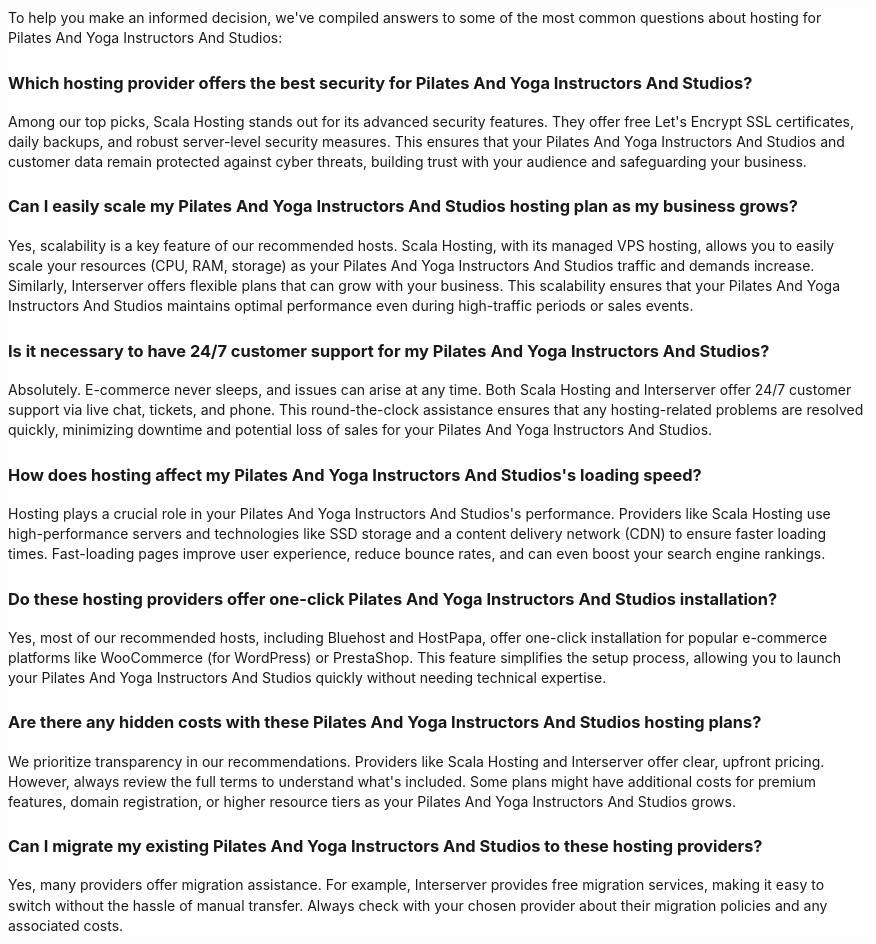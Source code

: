 To help you make an informed decision, we've compiled answers to some of the most common questions about hosting for Pilates And Yoga Instructors And Studios:

### Which hosting provider offers the best security for Pilates And Yoga Instructors And Studios? 
Among our top picks, Scala Hosting stands out for its advanced security features. They offer free Let's Encrypt SSL certificates, daily backups, and robust server-level security measures. This ensures that your Pilates And Yoga Instructors And Studios and customer data remain protected against cyber threats, building trust with your audience and safeguarding your business.

### Can I easily scale my Pilates And Yoga Instructors And Studios hosting plan as my business grows? 
Yes, scalability is a key feature of our recommended hosts. Scala Hosting, with its managed VPS hosting, allows you to easily scale your resources (CPU, RAM, storage) as your Pilates And Yoga Instructors And Studios traffic and demands increase. Similarly, Interserver offers flexible plans that can grow with your business. This scalability ensures that your Pilates And Yoga Instructors And Studios maintains optimal performance even during high-traffic periods or sales events.

### Is it necessary to have 24/7 customer support for my Pilates And Yoga Instructors And Studios? 
Absolutely. E-commerce never sleeps, and issues can arise at any time. Both Scala Hosting and Interserver offer 24/7 customer support via live chat, tickets, and phone. This round-the-clock assistance ensures that any hosting-related problems are resolved quickly, minimizing downtime and potential loss of sales for your Pilates And Yoga Instructors And Studios.

### How does hosting affect my Pilates And Yoga Instructors And Studios's loading speed? 
Hosting plays a crucial role in your Pilates And Yoga Instructors And Studios's performance. Providers like Scala Hosting use high-performance servers and technologies like SSD storage and a content delivery network (CDN) to ensure faster loading times. Fast-loading pages improve user experience, reduce bounce rates, and can even boost your search engine rankings.

### Do these hosting providers offer one-click Pilates And Yoga Instructors And Studios installation? 
Yes, most of our recommended hosts, including Bluehost and HostPapa, offer one-click installation for popular e-commerce platforms like WooCommerce (for WordPress) or PrestaShop. This feature simplifies the setup process, allowing you to launch your Pilates And Yoga Instructors And Studios quickly without needing technical expertise.

### Are there any hidden costs with these Pilates And Yoga Instructors And Studios hosting plans? 
We prioritize transparency in our recommendations. Providers like Scala Hosting and Interserver offer clear, upfront pricing. However, always review the full terms to understand what's included. Some plans might have additional costs for premium features, domain registration, or higher resource tiers as your Pilates And Yoga Instructors And Studios grows.

### Can I migrate my existing Pilates And Yoga Instructors And Studios to these hosting providers? 
Yes, many providers offer migration assistance. For example, Interserver provides free migration services, making it easy to switch without the hassle of manual transfer. Always check with your chosen provider about their migration policies and any associated costs.
